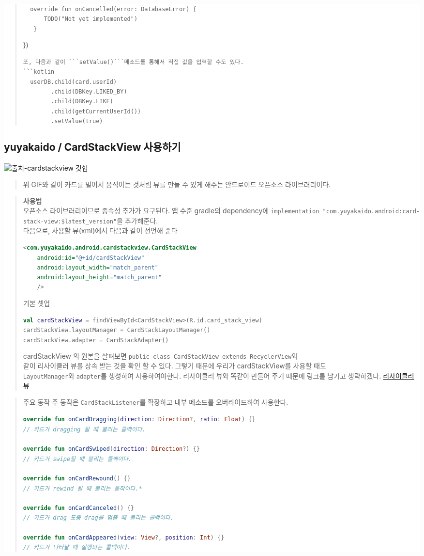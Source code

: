 >       override fun onCancelled(error: DatabaseError) {
>           TODO("Not yet implemented")
>        }
>
> })
> ```
> 또, 다음과 같이 ```setValue()```메소드를 통해서 직접 값을 입력할 수도 있다.
> ```kotlin
>   userDB.child(card.userId)
>         .child(DBKey.LIKED_BY)
>         .child(DBKey.LIKE)
>         .child(getCurrentUserId())
>         .setValue(true)
>```
## yuyakaido / CardStackView 사용하기

![출처-cardstackview 깃헙](https://github.com/yuyakaido/images/raw/master/CardStackView/sample-manual-swipe.gif)
> 위 GIF와 같이 카드를 밀어서 움직이는 것처럼 뷰를 만들 수 있게 해주는 안드로이드 오픈소스 라이브러리이다.

> **사용법**  
> 오픈소스 라이브러리이므로 종속성 추가가 요구된다.
> 앱 수준 gradle의 dependency에 ```implementation "com.yuyakaido.android:card-stack-view:$latest_version"```을 추가해준다.  
> 다음으로, 사용할 뷰(xml)에서 다음과 같이 선언해 준다
> ```xml
> <com.yuyakaido.android.cardstackview.CardStackView
>     android:id="@+id/cardStackView"
>     android:layout_width="match_parent"
>     android:layout_height="match_parent"
>     />
> ```
>
>  기본 셋업
> ```kotlin
> val cardStackView = findViewById<CardStackView>(R.id.card_stack_view)
> cardStackView.layoutManager = CardStackLayoutManager()
> cardStackView.adapter = CardStackAdapter()
> ```
> cardStackView 의 원본을 살펴보면 ```public class CardStackView extends RecyclerView```와  
> 같이 리사이클러 뷰를 상속 받는 것을 확인 할 수 있다. 그렇기 때문에 우리가 cardStackView를 사용할 때도  
> ```LayoutManager```와 ```adapter```를 생성하여 사용하여야한다.
> 리사이클러 뷰와 똑같이 만들어 주기 때문에 링크를 남기고 생략하겠다. [리사이클러뷰](https://github.com/Kim-Min-Jong/android_practice_project2/tree/intermediate/intermediate/BookReview#recyclerview-%EC%82%AC%EC%9A%A9%ED%95%98%EA%B8%B0)

> 주요 동작
> 주 동작은 ```CardStackListener```를 확장하고 내부 메소드를 오버라이드하여 사용한다.
>  ```kotlin
>  override fun onCardDragging(direction: Direction?, ratio: Float) {}
> // 카드가 dragging 될 때 불리는 콜백이다.  
> 
> override fun onCardSwiped(direction: Direction?) {}  
> // 카드가 swipe될 때 불리는 콜백이다.
> 
> override fun onCardRewound() {}
> // 카드가 rewind 될 때 불리는 동작이다.*
>  
> override fun onCardCanceled() {}
> // 카드가 drag 도중 drag를 멈출 때 불리는 콜백이다.
>   
> override fun onCardAppeared(view: View?, position: Int) {}  
> // 카드가 나타날 때 실행되는 콜백이다.
> 